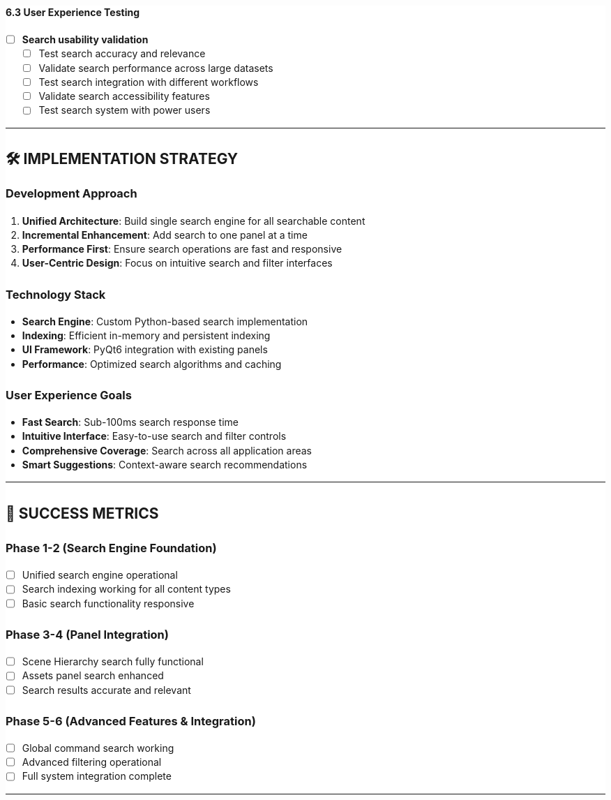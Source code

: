 #### **6.3 User Experience Testing**
- [ ] **Search usability validation**
  - [ ] Test search accuracy and relevance
  - [ ] Validate search performance across large datasets
  - [ ] Test search integration with different workflows
  - [ ] Validate search accessibility features
  - [ ] Test search system with power users

---

## 🛠️ **IMPLEMENTATION STRATEGY**

### **Development Approach**
1. **Unified Architecture**: Build single search engine for all searchable content
2. **Incremental Enhancement**: Add search to one panel at a time
3. **Performance First**: Ensure search operations are fast and responsive
4. **User-Centric Design**: Focus on intuitive search and filter interfaces

### **Technology Stack**
- **Search Engine**: Custom Python-based search implementation
- **Indexing**: Efficient in-memory and persistent indexing
- **UI Framework**: PyQt6 integration with existing panels
- **Performance**: Optimized search algorithms and caching

### **User Experience Goals**
- **Fast Search**: Sub-100ms search response time
- **Intuitive Interface**: Easy-to-use search and filter controls
- **Comprehensive Coverage**: Search across all application areas
- **Smart Suggestions**: Context-aware search recommendations

---

## 🎯 **SUCCESS METRICS**

### **Phase 1-2 (Search Engine Foundation)**
- [ ] Unified search engine operational
- [ ] Search indexing working for all content types
- [ ] Basic search functionality responsive

### **Phase 3-4 (Panel Integration)**
- [ ] Scene Hierarchy search fully functional
- [ ] Assets panel search enhanced
- [ ] Search results accurate and relevant

### **Phase 5-6 (Advanced Features & Integration)**
- [ ] Global command search working
- [ ] Advanced filtering operational
- [ ] Full system integration complete

---